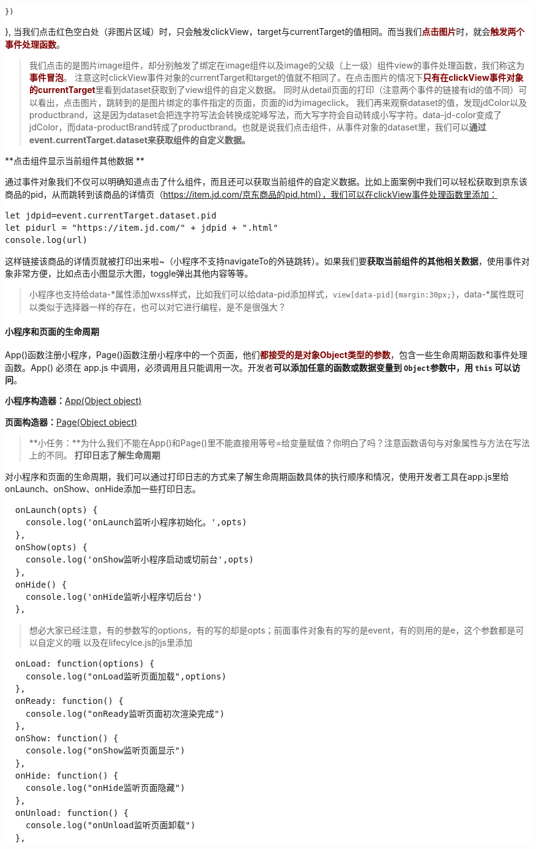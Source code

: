     })
  },</pre>
当我们点击红色空白处（非图片区域）时，只会触发clickView，target与currentTarget的值相同。而当我们<span style="color: #800000;">**点击图片**</span>时，就会<span style="color: #800000;">**触发两个事件处理函数**</span>。
> 我们点击的是图片image组件，却分别触发了绑定在image组件以及image的父级（上一级）组件view的事件处理函数，我们称这为<span style="color: #800000;">**事件冒泡**</span>。
注意这时clickView事件对象的currentTarget和target的值就不相同了。在点击图片的情况下<span style="color: #800000;">**只有在clickView事件对象的currentTarget**</span>里看到dataset获取到了view组件的自定义数据。
> 同时从detail页面的打印（注意两个事件的链接有id的值不同）可以看出，点击图片，跳转到的是图片绑定的事件指定的页面，页面的id为imageclick。
我们再来观察dataset的值，发现jdColor以及productbrand，这是因为dataset会把连字符写法会转换成驼峰写法，而大写字符会自动转成小写字符。data-jd-color变成了jdColor，而data-productBrand转成了productbrand。也就是说我们点击组件，从事件对象的dataset里，我们可以**通过event.currentTarget.dataset来获取组件的自定义数据。**

**点击组件显示当前组件其他数据 **

通过事件对象我们不仅可以明确知道点击了什么组件，而且还可以获取当前组件的自定义数据。比如上面案例中我们可以轻松获取到京东该商品的pid，从而跳转到该商品的详情页（https://item.jd.com/京东商品的pid.html），我们可以在clickView事件处理函数里添加：
<pre class="lang:js decode:true ">let jdpid=event.currentTarget.dataset.pid
let pidurl = "https://item.jd.com/" + jdpid + ".html"
console.log(url)</pre>
这样链接该商品的详情页就被打印出来啦~（小程序不支持navigateTo的外链跳转）。如果我们要**获取当前组件的其他相关数据**，使用事件对象非常方便，比如点击小图显示大图，toggle弹出其他内容等等。
> 小程序也支持给data-*属性添加wxss样式，比如我们可以给data-pid添加样式，`view[data-pid]{margin:30px;}`，data-*属性既可以类似于选择器一样的存在，也可以对它进行编程，是不是很强大？

#### 小程序和页面的生命周期

App()函数注册小程序，Page()函数注册小程序中的一个页面，他们<span style="color: #800000;">**都接受的是对象Object类型的参数**</span>，包含一些生命周期函数和事件处理函数。App() 必须在 app.js 中调用，必须调用且只能调用一次。开发者**可以添加任意的函数或数据变量到 `Object`参数中，用 `this` 可以访问**。

**小程序构造器：**[App(Object object)](https://developers.weixin.qq.com/miniprogram/dev/reference/api/App.html)

**页面构造器：**[Page(Object object)](https://developers.weixin.qq.com/miniprogram/dev/reference/api/Page.html)
> **小任务：**为什么我们不能在App()和Page()里不能直接用等号=给变量赋值？你明白了吗？注意函数语句与对象属性与方法在写法上的不同。
**打印日志了解生命周期**

对小程序和页面的生命周期，我们可以通过打印日志的方式来了解生命周期函数具体的执行顺序和情况，使用开发者工具在app.js里给onLaunch、onShow、onHide添加一些打印日志。
<pre class="lang:js decode:true">  onLaunch(opts) {
    console.log('onLaunch监听小程序初始化。',opts)
  },
  onShow(opts) {
    console.log('onShow监听小程序启动或切前台',opts)
  },
  onHide() {
    console.log('onHide监听小程序切后台')
  },</pre>
> 想必大家已经注意，有的参数写的options，有的写的却是opts；前面事件对象有的写的是event，有的则用的是e，这个参数都是可以自定义的哦
以及在lifecylce.js的js里添加
<pre class="lang:js decode:true">  onLoad: function(options) {
    console.log("onLoad监听页面加载",options)
  },
  onReady: function() {
    console.log("onReady监听页面初次渲染完成")
  },
  onShow: function() {
    console.log("onShow监听页面显示")
  },
  onHide: function() {
    console.log("onHide监听页面隐藏")
  },
  onUnload: function() {
    console.log("onUnload监听页面卸载")
  },</pre>